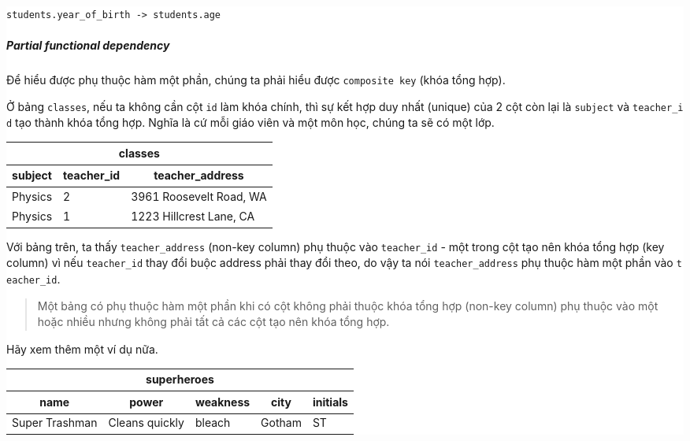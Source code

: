 `students.year_of_birth -> students.age`

##### Partial functional dependency

Để hiểu được phụ thuộc hàm một phần, chúng ta phải hiểu được `composite key` (khóa tổng hợp).

Ở bảng `classes`, nếu ta không cần cột `id` làm khóa chính, thì sự kết hợp duy nhất (unique) của 2 cột còn lại là `subject` và `teacher_id` tạo thành khóa tổng hợp. Nghĩa là cứ mỗi giáo viên và một môn học, chúng ta sẽ có một lớp.

<div class="table-wrapper">
<table class="pure-table pure-table-bordered">
  <thead>
    <tr>
      <th colspan="3" style="text-align:center">classes</th>
    </tr>
    <tr>
      <th>subject</th>
      <th>teacher_id</th>
      <th>teacher_address</th>
    </tr>
  </thead>
  <tbody>
    <tr>
      <td>Physics</td>
      <td>2</td>
      <td>3961  Roosevelt Road, WA</td>
    </tr>
    <tr>
      <td>Physics</td>
      <td>1</td>
      <td>1223  Hillcrest Lane, CA</td>
    </tr>
  </tbody>
</table>
</div>

Với bảng trên, ta thấy `teacher_address` (non-key column) phụ thuộc vào `teacher_id` - một trong cột tạo nên khóa tổng hợp (key column) vì nếu `teacher_id` thay đổi buộc address phải thay đổi theo, do vậy ta nói `teacher_address` phụ thuộc hàm một phần vào `teacher_id`.

> Một bảng có phụ thuộc hàm một phần khi có cột không phải thuộc khóa tổng hợp (non-key column) phụ thuộc vào một hoặc nhiều nhưng không phải tất cả các cột tạo nên khóa tổng hợp.

Hãy xem thêm một ví dụ nữa.

<div class="table-wrapper">
<table class="pure-table pure-table-bordered">
  <thead>
    <tr>
      <th colspan="5" style="text-align:center">superheroes</th>
    </tr>
    <tr>
      <th>name</th>
      <th>power</th>
      <th>weakness</th>
      <th>city</th>
      <th>initials</th>
    </tr>
  </thead>
  <tbody>
    <tr>
      <td>Super Trashman</td>
      <td>Cleans quickly</td>
      <td>bleach</td>
      <td>Gotham</td>
      <td>ST</td>
